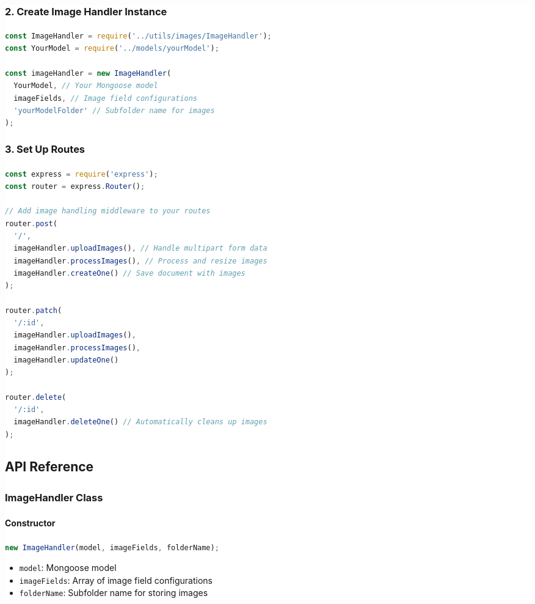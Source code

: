 ### 2. Create Image Handler Instance

```javascript
const ImageHandler = require('../utils/images/ImageHandler');
const YourModel = require('../models/yourModel');

const imageHandler = new ImageHandler(
  YourModel, // Your Mongoose model
  imageFields, // Image field configurations
  'yourModelFolder' // Subfolder name for images
);
```

### 3. Set Up Routes

```javascript
const express = require('express');
const router = express.Router();

// Add image handling middleware to your routes
router.post(
  '/',
  imageHandler.uploadImages(), // Handle multipart form data
  imageHandler.processImages(), // Process and resize images
  imageHandler.createOne() // Save document with images
);

router.patch(
  '/:id',
  imageHandler.uploadImages(),
  imageHandler.processImages(),
  imageHandler.updateOne()
);

router.delete(
  '/:id',
  imageHandler.deleteOne() // Automatically cleans up images
);
```

## API Reference

### ImageHandler Class

#### Constructor

```javascript
new ImageHandler(model, imageFields, folderName);
```

- `model`: Mongoose model
- `imageFields`: Array of image field configurations
- `folderName`: Subfolder name for storing images
